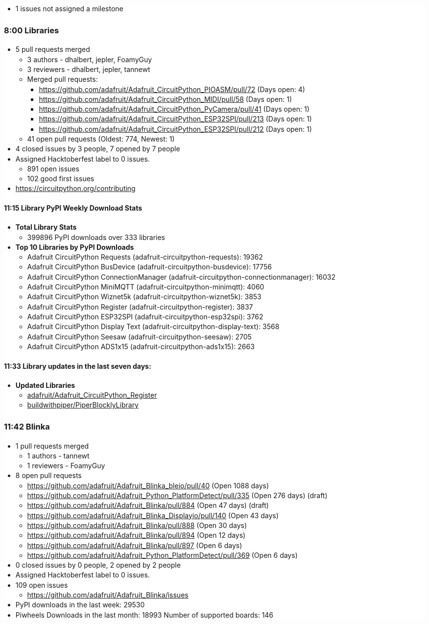  * 1 issues not assigned a milestone


### 8:00 Libraries
* 5 pull requests merged
  * 3 authors - dhalbert, jepler, FoamyGuy
  * 3 reviewers - dhalbert, jepler, tannewt
  * Merged pull requests:
    * https://github.com/adafruit/Adafruit_CircuitPython_PIOASM/pull/72 (Days open: 4)
    * https://github.com/adafruit/Adafruit_CircuitPython_MIDI/pull/58 (Days open: 1)
    * https://github.com/adafruit/Adafruit_CircuitPython_PyCamera/pull/41 (Days open: 1)
    * https://github.com/adafruit/Adafruit_CircuitPython_ESP32SPI/pull/213 (Days open: 1)
    * https://github.com/adafruit/Adafruit_CircuitPython_ESP32SPI/pull/212 (Days open: 1)
  * 41 open pull requests (Oldest: 774, Newest: 1)
* 4 closed issues by 3 people, 7 opened by 7 people
* Assigned Hacktoberfest label to 0 issues.
  * 891 open issues
  * 102 good first issues
* https://circuitpython.org/contributing


#### 11:15 Library PyPI Weekly Download Stats
* **Total Library Stats**
  * 399896 PyPI downloads over 333 libraries
* **Top 10 Libraries by PyPI Downloads**
  * Adafruit CircuitPython Requests (adafruit-circuitpython-requests): 19362
  * Adafruit CircuitPython BusDevice (adafruit-circuitpython-busdevice): 17756
  * Adafruit CircuitPython ConnectionManager (adafruit-circuitpython-connectionmanager): 16032
  * Adafruit CircuitPython MiniMQTT (adafruit-circuitpython-minimqtt): 4060
  * Adafruit CircuitPython Wiznet5k (adafruit-circuitpython-wiznet5k): 3853
  * Adafruit CircuitPython Register (adafruit-circuitpython-register): 3837
  * Adafruit CircuitPython ESP32SPI (adafruit-circuitpython-esp32spi): 3762
  * Adafruit CircuitPython Display Text (adafruit-circuitpython-display-text): 3568
  * Adafruit CircuitPython Seesaw (adafruit-circuitpython-seesaw): 2705
  * Adafruit CircuitPython ADS1x15 (adafruit-circuitpython-ads1x15): 2663


#### 11:33 Library updates in the last seven days:
* **Updated Libraries**
  * [adafruit/Adafruit_CircuitPython_Register](https://github.com/adafruit/Adafruit_CircuitPython_Register)
  * [buildwithpiper/PiperBlocklyLibrary](https://github.com/buildwithpiper/PiperBlocklyLibrary)


### 11:42 Blinka
* 1 pull requests merged
  * 1 authors - tannewt
  * 1 reviewers - FoamyGuy
* 8 open pull requests
  * https://github.com/adafruit/Adafruit_Blinka_bleio/pull/40 (Open 1088 days)
  * https://github.com/adafruit/Adafruit_Python_PlatformDetect/pull/335 (Open 276 days) (draft)
  * https://github.com/adafruit/Adafruit_Blinka/pull/884 (Open 47 days) (draft)
  * https://github.com/adafruit/Adafruit_Blinka_Displayio/pull/140 (Open 43 days)
  * https://github.com/adafruit/Adafruit_Blinka/pull/888 (Open 30 days)
  * https://github.com/adafruit/Adafruit_Blinka/pull/894 (Open 12 days)
  * https://github.com/adafruit/Adafruit_Blinka/pull/897 (Open 6 days)
  * https://github.com/adafruit/Adafruit_Python_PlatformDetect/pull/369 (Open 6 days)
* 0 closed issues by 0 people, 2 opened by 2 people
* Assigned Hacktoberfest label to 0 issues.
* 109 open issues
  * https://github.com/adafruit/Adafruit_Blinka/issues
* PyPI downloads in the last week: 29530
* Piwheels Downloads in the last month: 18993
Number of supported boards: 146